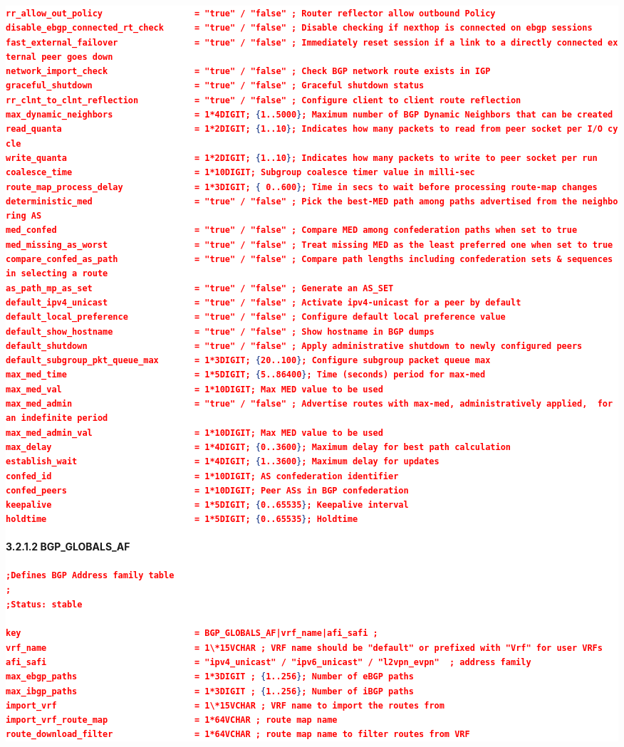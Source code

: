 ```JSON
rr_allow_out_policy                  = "true" / "false" ; Router reflector allow outbound Policy
disable_ebgp_connected_rt_check      = "true" / "false" ; Disable checking if nexthop is connected on ebgp sessions
fast_external_failover               = "true" / "false" ; Immediately reset session if a link to a directly connected external peer goes down
network_import_check                 = "true" / "false" ; Check BGP network route exists in IGP
graceful_shutdown                    = "true" / "false" ; Graceful shutdown status
rr_clnt_to_clnt_reflection           = "true" / "false" ; Configure client to client route reflection
max_dynamic_neighbors                = 1*4DIGIT; {1..5000}; Maximum number of BGP Dynamic Neighbors that can be created
read_quanta                          = 1*2DIGIT; {1..10}; Indicates how many packets to read from peer socket per I/O cycle
write_quanta                         = 1*2DIGIT; {1..10}; Indicates how many packets to write to peer socket per run
coalesce_time                        = 1*10DIGIT; Subgroup coalesce timer value in milli-sec
route_map_process_delay              = 1*3DIGIT; { 0..600}; Time in secs to wait before processing route-map changes
deterministic_med                    = "true" / "false" ; Pick the best-MED path among paths advertised from the neighboring AS
med_confed                           = "true" / "false" ; Compare MED among confederation paths when set to true
med_missing_as_worst                 = "true" / "false" ; Treat missing MED as the least preferred one when set to true
compare_confed_as_path               = "true" / "false" ; Compare path lengths including confederation sets & sequences in selecting a route
as_path_mp_as_set                    = "true" / "false" ; Generate an AS_SET
default_ipv4_unicast                 = "true" / "false" ; Activate ipv4-unicast for a peer by default
default_local_preference             = "true" / "false" ; Configure default local preference value
default_show_hostname                = "true" / "false" ; Show hostname in BGP dumps
default_shutdown                     = "true" / "false" ; Apply administrative shutdown to newly configured peers
default_subgroup_pkt_queue_max       = 1*3DIGIT; {20..100}; Configure subgroup packet queue max
max_med_time                         = 1*5DIGIT; {5..86400}; Time (seconds) period for max-med
max_med_val                          = 1*10DIGIT; Max MED value to be used
max_med_admin                        = "true" / "false" ; Advertise routes with max-med, administratively applied,  for an indefinite period
max_med_admin_val                    = 1*10DIGIT; Max MED value to be used
max_delay                            = 1*4DIGIT; {0..3600}; Maximum delay for best path calculation
establish_wait                       = 1*4DIGIT; {1..3600}; Maximum delay for updates
confed_id                            = 1*10DIGIT; AS confederation identifier
confed_peers                         = 1*10DIGIT; Peer ASs in BGP confederation
keepalive                            = 1*5DIGIT; {0..65535}; Keepalive interval
holdtime                             = 1*5DIGIT; {0..65535}; Holdtime

```
#### 3.2.1.2 BGP_GLOBALS_AF
```JSON
;Defines BGP Address family table
;
;Status: stable

key                                  = BGP_GLOBALS_AF|vrf_name|afi_safi ;
vrf_name                             = 1\*15VCHAR ; VRF name should be "default" or prefixed with "Vrf" for user VRFs
afi_safi                             = "ipv4_unicast" / "ipv6_unicast" / "l2vpn_evpn"  ; address family
max_ebgp_paths                       = 1*3DIGIT ; {1..256}; Number of eBGP paths
max_ibgp_paths                       = 1*3DIGIT ; {1..256}; Number of iBGP paths
import_vrf                           = 1\*15VCHAR ; VRF name to import the routes from
import_vrf_route_map                 = 1*64VCHAR ; route map name
route_download_filter                = 1*64VCHAR ; route map name to filter routes from VRF
```